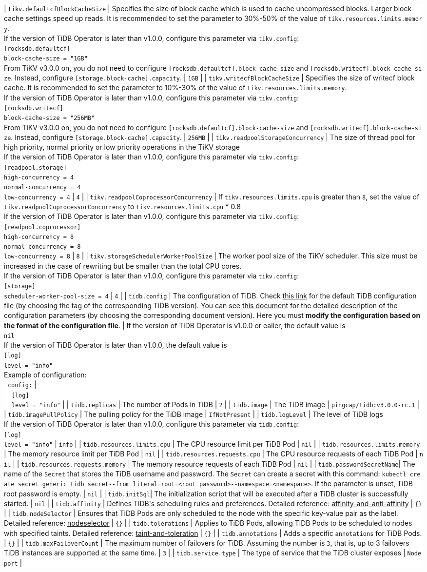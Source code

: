 | `tikv.defaultcfBlockCacheSize` | Specifies the size of block cache which is used to cache uncompressed blocks. Larger block cache settings speed up reads. It is recommended to set the parameter to 30%-50% of the value of `tikv.resources.limits.memory`.<br>If the version of TiDB Operator is later than v1.0.0, configure this parameter via `tikv.config`:<br>`[rocksdb.defaultcf]`<br>`block-cache-size = "1GB"`<br>From TiKV v3.0.0 on, you do not need to configure `[rocksdb.defaultcf].block-cache-size` and `[rocksdb.writecf].block-cache-size`. Instead, configure `[storage.block-cache].capacity`. | `1GB` |
| `tikv.writecfBlockCacheSize` | Specifies the size of writecf block cache. It is recommended to set the parameter to 10%-30% of the value of `tikv.resources.limits.memory`.<br>If the version of TiDB Operator is later than v1.0.0, configure this parameter via `tikv.config`:<br>`[rocksdb.writecf]`<br>`block-cache-size = "256MB"`<br>From TiKV v3.0.0 on, you do not need to configure `[rocksdb.defaultcf].block-cache-size` and `[rocksdb.writecf].block-cache-size`. Instead, configure `[storage.block-cache].capacity`. | `256MB` |
| `tikv.readpoolStorageConcurrency` | The size of thread pool for high priority, normal priority or low priority operations in the TiKV storage<br>If the version of TiDB Operator is later than v1.0.0, configure this parameter via `tikv.config`:<br>`[readpool.storage]`<br>`high-concurrency = 4`<br>`normal-concurrency = 4`<br>`low-concurrency = 4` | `4` |
| `tikv.readpoolCoprocessorConcurrency` | If `tikv.resources.limits.cpu` is greater than `8`, set the value of `tikv.readpoolCoprocessorConcurrency` to `tikv.resources.limits.cpu` * 0.8<br>If the version of TiDB Operator is later than v1.0.0, configure this parameter via `tikv.config`:<br>`[readpool.coprocessor]`<br>`high-concurrency = 8`<br>`normal-concurrency = 8`<br>`low-concurrency = 8` | `8` |
| `tikv.storageSchedulerWorkerPoolSize` | The worker pool size of the TiKV scheduler. This size must be increased in the case of rewriting but be smaller than the total CPU cores.<br>If the version of TiDB Operator is later than v1.0.0, configure this parameter via `tikv.config`:<br>`[storage]`<br>`scheduler-worker-pool-size = 4` | `4` |
| `tidb.config` | The configuration of TiDB. Check [this link](https://github.com/pingcap/tidb/blob/master/config/config.toml.example) for the default TiDB configuration file (by choosing the tag of the corresponding TiDB version). You can see [this document](https://pingcap.com/docs/v3.0/reference/configuration/tidb-server/configuration-file/) for the detailed description of the configuration parameters (by choosing the corresponding document version). Here you must **modify the configuration based on the format of the configuration file**.  | If the version of TiDB Operator is v1.0.0 or ealier, the default value is<br>`nil`<br>If the version of TiDB Operator is later than v1.0.0, the default value is<br>`[log]`<br>`level = "info"`<br>Example of configuration:<br>&nbsp;&nbsp;`config:` \|<br>&nbsp;&nbsp;&nbsp;&nbsp;`[log]`<br>&nbsp;&nbsp;&nbsp;&nbsp;`level = "info"` |
| `tidb.replicas` | The number of Pods in TiDB | `2` |
| `tidb.image` | The TiDB image | `pingcap/tidb:v3.0.0-rc.1` |
| `tidb.imagePullPolicy` | The pulling policy for the TiDB image | `IfNotPresent` |
| `tidb.logLevel` | The level of TiDB logs<br>If the version of TiDB Operator is later than v1.0.0, configure this parameter via `tidb.config`:<br>`[log]`<br>`level = "info"`  | `info` |
| `tidb.resources.limits.cpu` | The CPU resource limit per TiDB Pod | `nil` |
| `tidb.resources.limits.memory` | The memory resource limit per TiDB Pod | `nil` |
| `tidb.resources.requests.cpu` | The CPU resource requests of each TiDB Pod | `nil` |
| `tidb.resources.requests.memory` | The memory resource requests of each TiDB Pod | `nil` |
| `tidb.passwordSecretName`| The name of the `Secret` that stores the TiDB username and password. The `Secret` can create a secret with this command: `kubectl create secret generic tidb secret--from literal=root=<root password>--namespace=<namespace>`. If the parameter is unset, TiDB root password is empty. | `nil` |
| `tidb.initSql`| The initialization script that will be executed after a TiDB cluster is successfully started. | `nil` |
| `tidb.affinity` | Defines TiDB's scheduling rules and preferences. Detailed reference: [affinity-and-anti-affinity](https://kubernetes.io/docs/concepts/configuration/assign-Pod-node/#affinity-and-anti-baffinity) | `{}` |
| `tidb.nodeSelector` | Ensures that TiDB Pods are only scheduled to the node with the specific key-value pair as the label. Detailed reference: [nodeselector](https://kubernetes.io/docs/concepts/configuration/assign-Pod-node/#nodeselector) | `{}` |
| `tidb.tolerations` | Applies to TiDB Pods, allowing TiDB Pods to be scheduled to nodes with specified taints. Detailed reference: [taint-and-toleration](https://kubernetes.io/docs/concepts/configuration/taint-and-toleration) | `{}` |
| `tidb.annotations` | Adds a specific `annotations` for TiDB Pods. | `{}` |
| `tidb.maxFailoverCount` | The maximum number of failovers for TiDB. Assuming the number is `3`, that is, up to 3 failovers TiDB instances are supported at the same time. | `3` |
| `tidb.service.type` | The type of service that the TiDB cluster exposes | `Nodeport` |